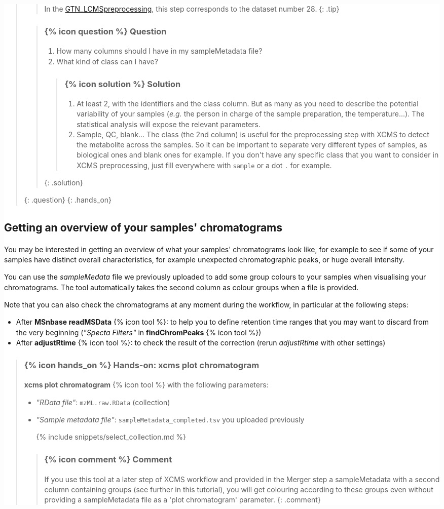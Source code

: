 > >
> > In the [GTN_LCMSpreprocessing](https://galaxy.workflow4metabolomics.org/u/mpetera/h/gtnlcmspreprocessing), this step corresponds to
the dataset number 28.
> {: .tip}
>
>
> > ### {% icon question %} Question
> >
> > 1. How many columns should I have in my sampleMetadata file?
> > 2. What kind of class can I have?
> >
> > > ### {% icon solution %} Solution
> > >
> > > 1. At least 2, with the identifiers and the class column. But as many as you need to describe the potential variability of your samples
> (*e.g.* the person in charge of the sample preparation, the temperature...). The statistical analysis will expose the relevant parameters.
> > > 2. Sample, QC, blank... The class (the 2nd column) is useful for the preprocessing step with XCMS to detect the metabolite across the samples.
> So it can be important to separate very different types of samples, as biological ones and blank ones for example. If you don't have any specific class
> that you want to consider in XCMS preprocessing, just fill everywhere with `sample` or a dot `.` for example.
> > >
> > {: .solution}
> >
> {: .question}
{: .hands_on}

## Getting an overview of your samples' chromatograms

You may be interested in getting an overview of what your samples' chromatograms look like, for example to see if some of
your samples have distinct overall characteristics, for example unexpected chromatographic peaks, or huge overall intensity.

You can use the *sampleMedata* file we previously uploaded to add some group colours to your samples when visualising your chromatograms.
The tool automatically takes the second column as colour groups when a file is provided.

Note that you can also check the chromatograms at any moment during the workflow, in particular at the following steps:
 - After **MSnbase readMSData** {% icon tool %}: to help you to define retention time ranges that you may want to discard from the very beginning (*"Specta Filters"* in **findChromPeaks** {% icon tool %})
 - After **adjustRtime** {% icon tool %}: to check the result of the correction (rerun *adjustRtime* with other settings)

> ### {% icon hands_on %} Hands-on: xcms plot chromatogram
>
> **xcms plot chromatogram** {% icon tool %} with the following parameters:
>   - *"RData file"*: `mzML.raw.RData` (collection)
>   - *"Sample metadata file"*: `sampleMetadata_completed.tsv` you uploaded previously
>
>     {% include snippets/select_collection.md %}
>
>    > ### {% icon comment %} Comment
>    >
>    > If you use this tool at a later step of XCMS workflow and provided in the Merger step a sampleMetadata with a second column containing groups
(see further in this tutorial), you will get colouring according to these groups even without providing a sampleMetadata file as a 'plot chromatogram' parameter.
>    {: .comment}
>